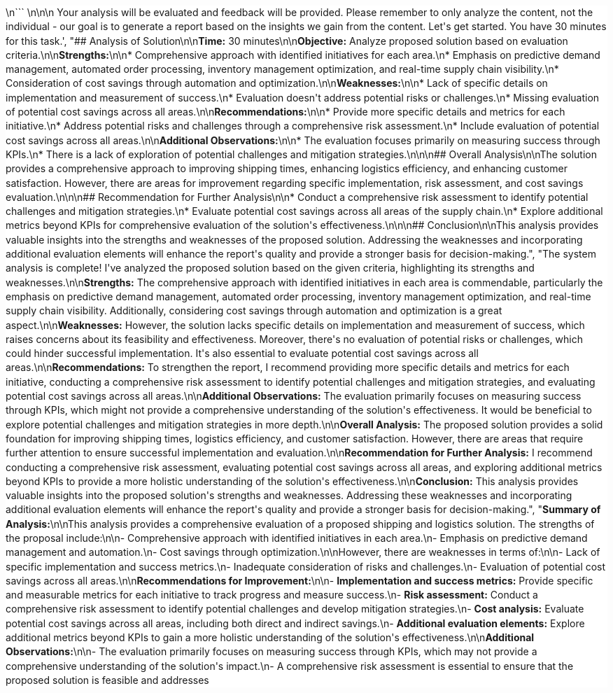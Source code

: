 \n``` \n\n\n Your analysis will be evaluated and feedback will be provided. Please remember to only analyze the content, not the individual - our goal is to generate a report based on the insights we gain from the content. Let\'s get started. You have 30 minutes for this task.', "## Analysis of Solution\n\n**Time:** 30 minutes\n\n**Objective:** Analyze proposed solution based on evaluation criteria.\n\n**Strengths:**\n\n* Comprehensive approach with identified initiatives for each area.\n* Emphasis on predictive demand management, automated order processing, inventory management optimization, and real-time supply chain visibility.\n* Consideration of cost savings through automation and optimization.\n\n**Weaknesses:**\n\n* Lack of specific details on implementation and measurement of success.\n* Evaluation doesn't address potential risks or challenges.\n* Missing evaluation of potential cost savings across all areas.\n\n**Recommendations:**\n\n* Provide more specific details and metrics for each initiative.\n* Address potential risks and challenges through a comprehensive risk assessment.\n* Include evaluation of potential cost savings across all areas.\n\n**Additional Observations:**\n\n* The evaluation focuses primarily on measuring success through KPIs.\n* There is a lack of exploration of potential challenges and mitigation strategies.\n\n\n## Overall Analysis\n\nThe solution provides a comprehensive approach to improving shipping times, enhancing logistics efficiency, and enhancing customer satisfaction. However, there are areas for improvement regarding specific implementation, risk assessment, and cost savings evaluation.\n\n\n## Recommendation for Further Analysis\n\n* Conduct a comprehensive risk assessment to identify potential challenges and mitigation strategies.\n* Evaluate potential cost savings across all areas of the supply chain.\n* Explore additional metrics beyond KPIs for comprehensive evaluation of the solution's effectiveness.\n\n\n## Conclusion\n\nThis analysis provides valuable insights into the strengths and weaknesses of the proposed solution. Addressing the weaknesses and incorporating additional evaluation elements will enhance the report's quality and provide a stronger basis for decision-making.", "The system analysis is complete! I've analyzed the proposed solution based on the given criteria, highlighting its strengths and weaknesses.\n\n**Strengths:** The comprehensive approach with identified initiatives in each area is commendable, particularly the emphasis on predictive demand management, automated order processing, inventory management optimization, and real-time supply chain visibility. Additionally, considering cost savings through automation and optimization is a great aspect.\n\n**Weaknesses:** However, the solution lacks specific details on implementation and measurement of success, which raises concerns about its feasibility and effectiveness. Moreover, there's no evaluation of potential risks or challenges, which could hinder successful implementation. It's also essential to evaluate potential cost savings across all areas.\n\n**Recommendations:** To strengthen the report, I recommend providing more specific details and metrics for each initiative, conducting a comprehensive risk assessment to identify potential challenges and mitigation strategies, and evaluating potential cost savings across all areas.\n\n**Additional Observations:** The evaluation primarily focuses on measuring success through KPIs, which might not provide a comprehensive understanding of the solution's effectiveness. It would be beneficial to explore potential challenges and mitigation strategies in more depth.\n\n**Overall Analysis:** The proposed solution provides a solid foundation for improving shipping times, logistics efficiency, and customer satisfaction. However, there are areas that require further attention to ensure successful implementation and evaluation.\n\n**Recommendation for Further Analysis:** I recommend conducting a comprehensive risk assessment, evaluating potential cost savings across all areas, and exploring additional metrics beyond KPIs to provide a more holistic understanding of the solution's effectiveness.\n\n**Conclusion:** This analysis provides valuable insights into the proposed solution's strengths and weaknesses. Addressing these weaknesses and incorporating additional evaluation elements will enhance the report's quality and provide a stronger basis for decision-making.", "**Summary of Analysis:**\n\nThis analysis provides a comprehensive evaluation of a proposed shipping and logistics solution. The strengths of the proposal include:\n\n- Comprehensive approach with identified initiatives in each area.\n- Emphasis on predictive demand management and automation.\n- Cost savings through optimization.\n\nHowever, there are weaknesses in terms of:\n\n- Lack of specific implementation and success metrics.\n- Inadequate consideration of risks and challenges.\n- Evaluation of potential cost savings across all areas.\n\n**Recommendations for Improvement:**\n\n- **Implementation and success metrics:** Provide specific and measurable metrics for each initiative to track progress and measure success.\n- **Risk assessment:** Conduct a comprehensive risk assessment to identify potential challenges and develop mitigation strategies.\n- **Cost analysis:** Evaluate potential cost savings across all areas, including both direct and indirect savings.\n- **Additional evaluation elements:** Explore additional metrics beyond KPIs to gain a more holistic understanding of the solution's effectiveness.\n\n**Additional Observations:**\n\n- The evaluation primarily focuses on measuring success through KPIs, which may not provide a comprehensive understanding of the solution's impact.\n- A comprehensive risk assessment is essential to ensure that the proposed solution is feasible and addresses
